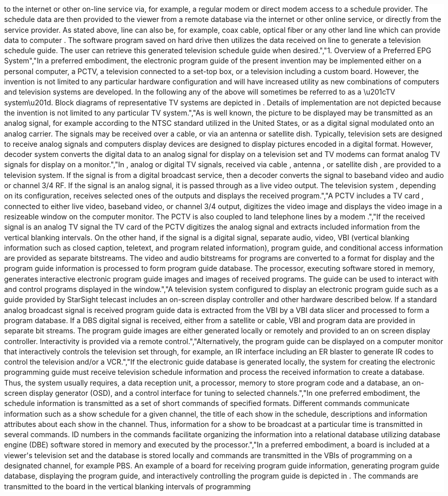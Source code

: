 to the internet or other on-line service via, for example, a regular modem or direct modem access to a schedule provider. The schedule data are then provided to the viewer from a remote database via the internet or other online service, or directly from the service provider. As stated above, line  can also be, for example, coax cable, optical fiber or any other land line which can provide data to computer . The software program saved on hard drive  then utilizes the data received on line  to generate a television schedule guide. The user can retrieve this generated television schedule guide when desired.","1. Overview of a Preferred EPG System","In a preferred embodiment, the electronic program guide of the present invention may be implemented either on a personal computer, a PCTV, a television connected to a set-top box, or a television including a custom board. However, the invention is not limited to any particular hardware configuration and will have increased utility as new combinations of computers and television systems are developed. In the following any of the above will sometimes be referred to as a \u201cTV system\u201d. Block diagrams of representative TV systems are depicted in . Details of implementation are not depicted because the invention is not limited to any particular TV system.","As is well known, the picture to be displayed may be transmitted as an analog signal, for example according to the NTSC standard utilized in the United States, or as a digital signal modulated onto an analog carrier. The signals may be received over a cable, or via an antenna or satellite dish. Typically, television sets are designed to receive analog signals and computers display devices are designed to display pictures encoded in a digital format. However, decoder system converts the digital data to an analog signal for display on a television set and TV modems can format analog TV signals for display on a monitor.","In , analog or digital TV signals, received via cable , antenna , or satellite dish , are provided to a television system. If the signal is from a digital broadcast service, then a decoder  converts the signal to baseband video and audio or channel 3\/4 RF. If the signal is an analog signal, it is passed through as a live video output. The television system , depending on its configuration, receives selected ones of the outputs and displays the received program.","A PCTV includes a TV card , connected to either live video, baseband video, or channel 3\/4 output, digitizes the video image and displays the video image in a resizeable window on the computer monitor. The PCTV is also coupled to land telephone lines by a modem .","If the received signal is an analog TV signal the TV card of the PCTV digitizes the analog signal and extracts included information from the vertical blanking intervals. On the other hand, if the signal is a digital signal, separate audio, video, VBI (vertical blanking information such as closed caption, teletext, and program related information), program guide, and conditional access information are provided as separate bitstreams. The video and audio bitstreams for programs are converted to a format for display and the program guide information is processed to form program guide database. The processor, executing software stored in memory, generates interactive electronic program guide images and images of received programs. The guide can be used to interact with and control programs displayed in the window.","A television system configured to display an electronic program guide such as a guide provided by StarSight telecast includes an on-screen display controller and other hardware described below. If a standard analog broadcast signal is received program guide data is extracted from the VBI by a VBI data slicer and processed to form a program database. If a DBS digital signal is received, either from a satellite or cable, VBI and program data are provided in separate bit streams. The program guide images are either generated locally or remotely and provided to an on screen display controller. Interactivity is provided via a remote control.","Alternatively, the program guide can be displayed on a computer monitor  that interactively controls the television set through, for example, an IR interface including an ER blaster  to generate IR codes to control the television and\/or a VCR.","If the electronic guide database is generated locally, the system for creating the electronic programming guide must receive television schedule information and process the received information to create a database. Thus, the system usually requires, a data reception unit, a processor, memory to store program code and a database, an on-screen display generator (OSD), and a control interface for tuning to selected channels.","In one preferred embodiment, the schedule information is transmitted as a set of short commands of specified formats. Different commands communicate information such as a show schedule for a given channel, the title of each show in the schedule, descriptions and information attributes about each show in the channel. Thus, information for a show to be broadcast at a particular time is transmitted in several commands. ID numbers in the commands facilitate organizing the information into a relational database utilizing database engine (DBE) software stored in memory and executed by the processor.","In a preferred embodiment, a board is included at a viewer's television set and the database is stored locally and commands are transmitted in the VBIs of programming on a designated channel, for example PBS. An example of a board for receiving program guide information, generating program guide database, displaying the program guide, and interactively controlling the program guide is depicted in . The commands are transmitted to the board in the vertical blanking intervals of programming